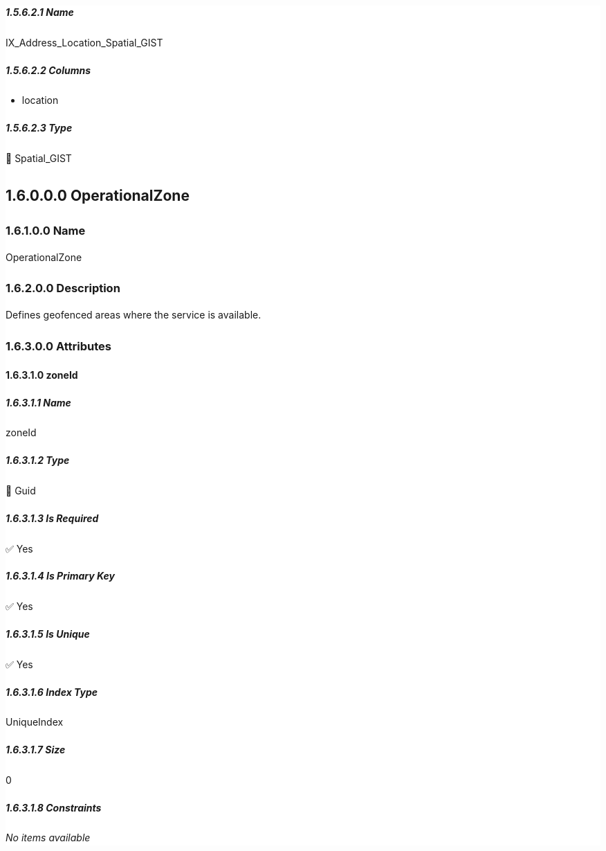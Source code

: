 ##### 1.5.6.2.1 Name

IX_Address_Location_Spatial_GIST

##### 1.5.6.2.2 Columns

- location

##### 1.5.6.2.3 Type

🔹 Spatial_GIST

## 1.6.0.0.0 OperationalZone

### 1.6.1.0.0 Name

OperationalZone

### 1.6.2.0.0 Description

Defines geofenced areas where the service is available.

### 1.6.3.0.0 Attributes

#### 1.6.3.1.0 zoneId

##### 1.6.3.1.1 Name

zoneId

##### 1.6.3.1.2 Type

🔹 Guid

##### 1.6.3.1.3 Is Required

✅ Yes

##### 1.6.3.1.4 Is Primary Key

✅ Yes

##### 1.6.3.1.5 Is Unique

✅ Yes

##### 1.6.3.1.6 Index Type

UniqueIndex

##### 1.6.3.1.7 Size

0

##### 1.6.3.1.8 Constraints

*No items available*
